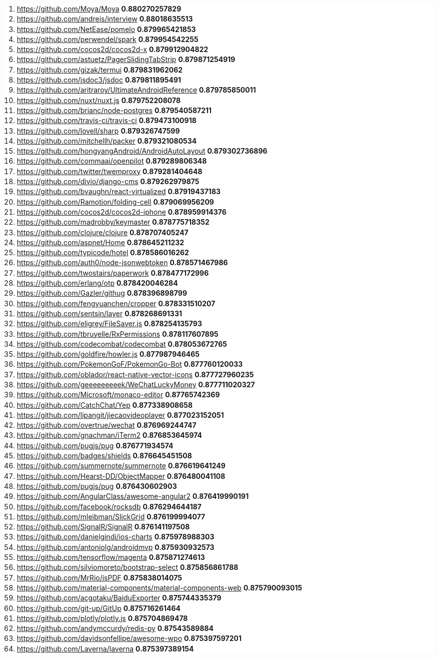  1. https://github.com/Moya/Moya **0.880270257829**
 1. https://github.com/andreis/interview **0.88018635513**
 1. https://github.com/NetEase/pomelo **0.879965421853**
 1. https://github.com/perwendel/spark **0.879954542255**
 1. https://github.com/cocos2d/cocos2d-x **0.879912904822**
 1. https://github.com/astuetz/PagerSlidingTabStrip **0.879871254919**
 1. https://github.com/gizak/termui **0.879831962062**
 1. https://github.com/jsdoc3/jsdoc **0.879811895491**
 1. https://github.com/aritraroy/UltimateAndroidReference **0.879785850011**
 1. https://github.com/nuxt/nuxt.js **0.879752208078**
 1. https://github.com/brianc/node-postgres **0.879540587211**
 1. https://github.com/travis-ci/travis-ci **0.879473100918**
 1. https://github.com/lovell/sharp **0.879326747599**
 1. https://github.com/mitchellh/packer **0.879321080534**
 1. https://github.com/hongyangAndroid/AndroidAutoLayout **0.879302736896**
 1. https://github.com/commaai/openpilot **0.879289806348**
 1. https://github.com/twitter/twemproxy **0.879281404648**
 1. https://github.com/divio/django-cms **0.879262979875**
 1. https://github.com/bvaughn/react-virtualized **0.87919437183**
 1. https://github.com/Ramotion/folding-cell **0.879069956209**
 1. https://github.com/cocos2d/cocos2d-iphone **0.878959914376**
 1. https://github.com/madrobby/keymaster **0.878775718352**
 1. https://github.com/clojure/clojure **0.878707405247**
 1. https://github.com/aspnet/Home **0.878645211232**
 1. https://github.com/typicode/hotel **0.878586016262**
 1. https://github.com/auth0/node-jsonwebtoken **0.878571467986**
 1. https://github.com/twostairs/paperwork **0.878477172996**
 1. https://github.com/erlang/otp **0.878420046284**
 1. https://github.com/Gazler/githug **0.878396898799**
 1. https://github.com/fengyuanchen/cropper **0.878331510207**
 1. https://github.com/sentsin/layer **0.878268691331**
 1. https://github.com/eligrey/FileSaver.js **0.878254135793**
 1. https://github.com/tbruyelle/RxPermissions **0.878117607895**
 1. https://github.com/codecombat/codecombat **0.878053672765**
 1. https://github.com/goldfire/howler.js **0.877987946465**
 1. https://github.com/PokemonGoF/PokemonGo-Bot **0.877760120033**
 1. https://github.com/oblador/react-native-vector-icons **0.877727960235**
 1. https://github.com/geeeeeeeeek/WeChatLuckyMoney **0.877711020327**
 1. https://github.com/Microsoft/monaco-editor **0.87765742369**
 1. https://github.com/CatchChat/Yep **0.877338908658**
 1. https://github.com/lipangit/jiecaovideoplayer **0.877023152051**
 1. https://github.com/overtrue/wechat **0.876969244747**
 1. https://github.com/gnachman/iTerm2 **0.876853645974**
 1. https://github.com/pugjs/pug **0.876771934574**
 1. https://github.com/badges/shields **0.876645451508**
 1. https://github.com/summernote/summernote **0.876619641249**
 1. https://github.com/Hearst-DD/ObjectMapper **0.876480041108**
 1. https://github.com/pugjs/pug **0.876430602903**
 1. https://github.com/AngularClass/awesome-angular2 **0.876419990191**
 1. https://github.com/facebook/rocksdb **0.876294644187**
 1. https://github.com/mleibman/SlickGrid **0.876199994077**
 1. https://github.com/SignalR/SignalR **0.876141197508**
 1. https://github.com/danielgindi/ios-charts **0.875978988303**
 1. https://github.com/antoniolg/androidmvp **0.875930932573**
 1. https://github.com/tensorflow/magenta **0.875871274613**
 1. https://github.com/silviomoreto/bootstrap-select **0.875856861788**
 1. https://github.com/MrRio/jsPDF **0.875838014075**
 1. https://github.com/material-components/material-components-web **0.875790093015**
 1. https://github.com/acgotaku/BaiduExporter **0.875744335379**
 1. https://github.com/git-up/GitUp **0.875716261464**
 1. https://github.com/plotly/plotly.js **0.875704869478**
 1. https://github.com/andymccurdy/redis-py **0.87543589884**
 1. https://github.com/davidsonfellipe/awesome-wpo **0.875397597201**
 1. https://github.com/Laverna/laverna **0.875397389154**